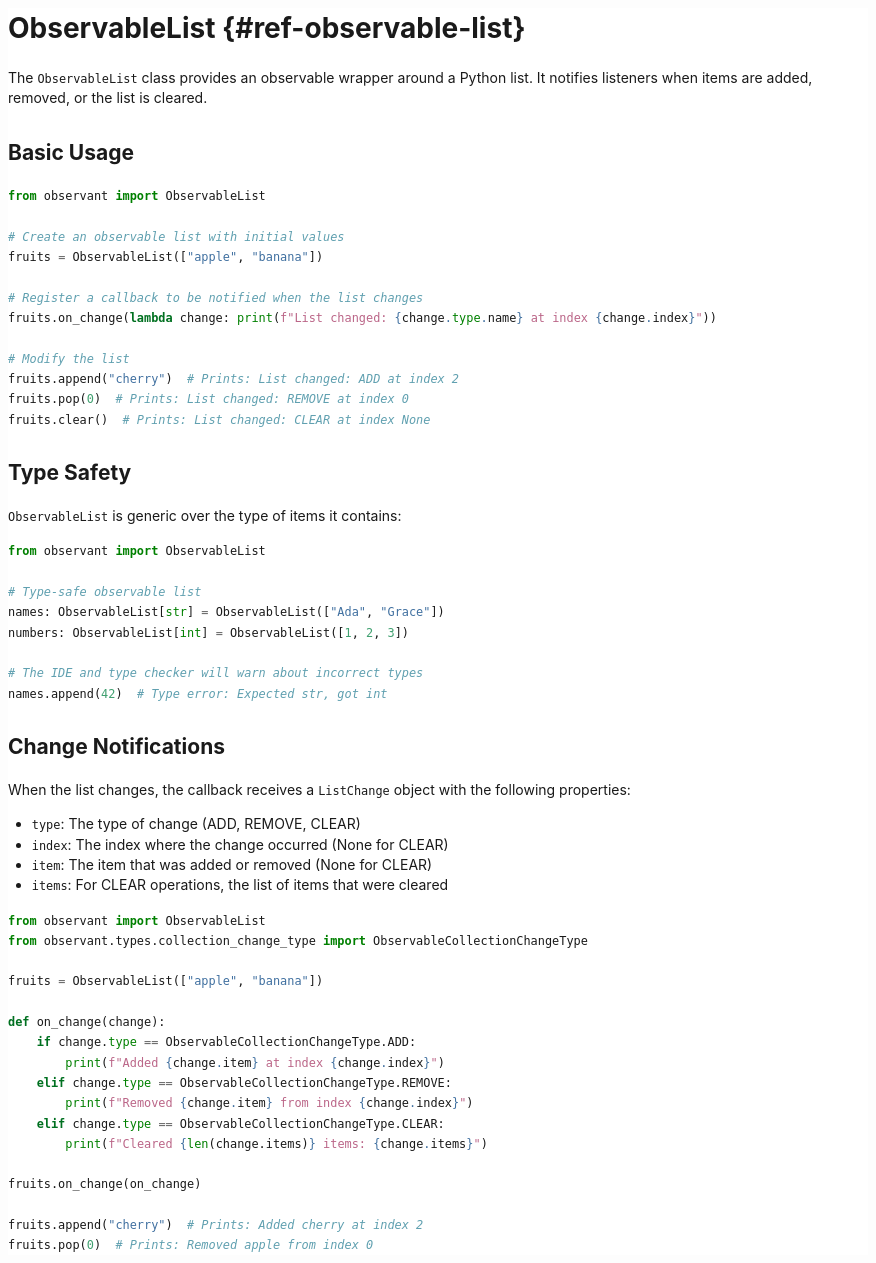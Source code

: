 # ObservableList {#ref-observable-list}

The `ObservableList` class provides an observable wrapper around a Python list. It notifies listeners when items are added, removed, or the list is cleared.

## Basic Usage

```python
from observant import ObservableList

# Create an observable list with initial values
fruits = ObservableList(["apple", "banana"])

# Register a callback to be notified when the list changes
fruits.on_change(lambda change: print(f"List changed: {change.type.name} at index {change.index}"))

# Modify the list
fruits.append("cherry")  # Prints: List changed: ADD at index 2
fruits.pop(0)  # Prints: List changed: REMOVE at index 0
fruits.clear()  # Prints: List changed: CLEAR at index None
```

## Type Safety

`ObservableList` is generic over the type of items it contains:

```python
from observant import ObservableList

# Type-safe observable list
names: ObservableList[str] = ObservableList(["Ada", "Grace"])
numbers: ObservableList[int] = ObservableList([1, 2, 3])

# The IDE and type checker will warn about incorrect types
names.append(42)  # Type error: Expected str, got int
```

## Change Notifications

When the list changes, the callback receives a `ListChange` object with the following properties:

- `type`: The type of change (ADD, REMOVE, CLEAR)
- `index`: The index where the change occurred (None for CLEAR)
- `item`: The item that was added or removed (None for CLEAR)
- `items`: For CLEAR operations, the list of items that were cleared

```python
from observant import ObservableList
from observant.types.collection_change_type import ObservableCollectionChangeType

fruits = ObservableList(["apple", "banana"])

def on_change(change):
    if change.type == ObservableCollectionChangeType.ADD:
        print(f"Added {change.item} at index {change.index}")
    elif change.type == ObservableCollectionChangeType.REMOVE:
        print(f"Removed {change.item} from index {change.index}")
    elif change.type == ObservableCollectionChangeType.CLEAR:
        print(f"Cleared {len(change.items)} items: {change.items}")

fruits.on_change(on_change)

fruits.append("cherry")  # Prints: Added cherry at index 2
fruits.pop(0)  # Prints: Removed apple from index 0
```
